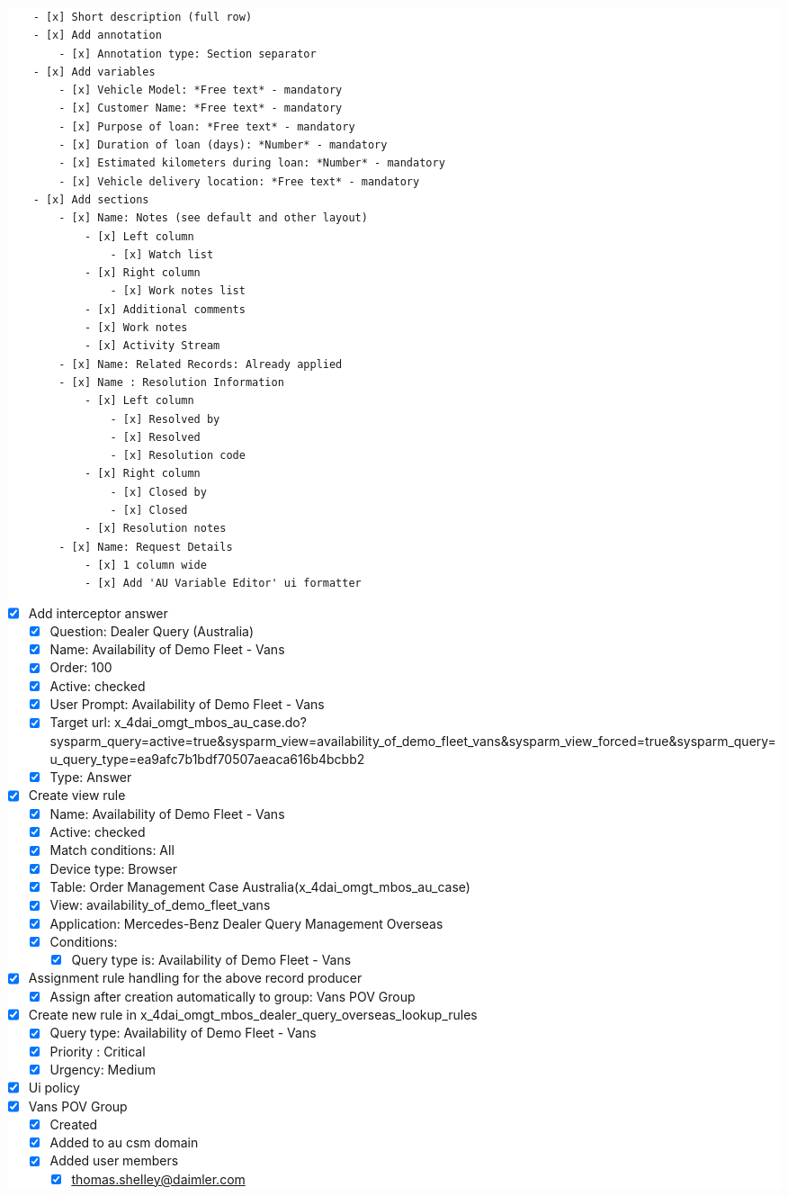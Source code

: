 		- [x] Short description (full row)
		- [x] Add annotation
			- [x] Annotation type: Section separator
		- [x] Add variables
			- [x] Vehicle Model: *Free text* - mandatory
			- [x] Customer Name: *Free text* - mandatory
			- [x] Purpose of loan: *Free text* - mandatory
			- [x] Duration of loan (days): *Number* - mandatory
			- [x] Estimated kilometers during loan: *Number* - mandatory
			- [x] Vehicle delivery location: *Free text* - mandatory
		- [x] Add sections
			- [x] Name: Notes (see default and other layout)
				- [x] Left column
					- [x] Watch list
				- [x] Right column
					- [x] Work notes list
				- [x] Additional comments
				- [x] Work notes
				- [x] Activity Stream
			- [x] Name: Related Records: Already applied
			- [x] Name : Resolution Information 
				- [x] Left column
					- [x] Resolved by
					- [x] Resolved
					- [x] Resolution code
				- [x] Right column
					- [x] Closed by
					- [x] Closed
				- [x] Resolution notes
			- [x] Name: Request Details
				- [x] 1 column wide
				- [x] Add 'AU Variable Editor' ui formatter
- [x] Add interceptor answer
	- [x] Question: Dealer Query (Australia)
	- [x] Name: Availability of Demo Fleet - Vans
	- [x] Order: 100
	- [x] Active: checked
	- [x] User Prompt: Availability of Demo Fleet - Vans
	- [x] Target url: x_4dai_omgt_mbos_au_case.do?sysparm_query=active=true&sysparm_view=availability_of_demo_fleet_vans&sysparm_view_forced=true&sysparm_query=u_query_type=ea9afc7b1bdf70507aeaca616b4bcbb2
	- [x] Type: Answer
- [x] Create view rule
	- [x] Name: Availability of Demo Fleet - Vans
	- [x] Active: checked
	- [x] Match conditions: All
	- [x] Device type: Browser 
	- [x] Table: Order Management Case Australia(x_4dai_omgt_mbos_au_case)
	- [x] View: availability_of_demo_fleet_vans
	- [x] Application: Mercedes-Benz Dealer Query Management Overseas
	- [x] Conditions: 
		- [x] Query type is: Availability of Demo Fleet - Vans
- [x] Assignment rule handling for the above record producer 
	- [x] Assign after creation automatically to group: Vans POV Group
- [x] Create new rule in x_4dai_omgt_mbos_dealer_query_overseas_lookup_rules
	- [x] Query type: Availability of Demo Fleet - Vans
	- [x] Priority : Critical
	- [x] Urgency: Medium
- [x] Ui policy
- [x] Vans POV Group
	- [x] Created
	- [x] Added to au csm domain
	- [x] Added user members
		- [x] thomas.shelley@daimler.com